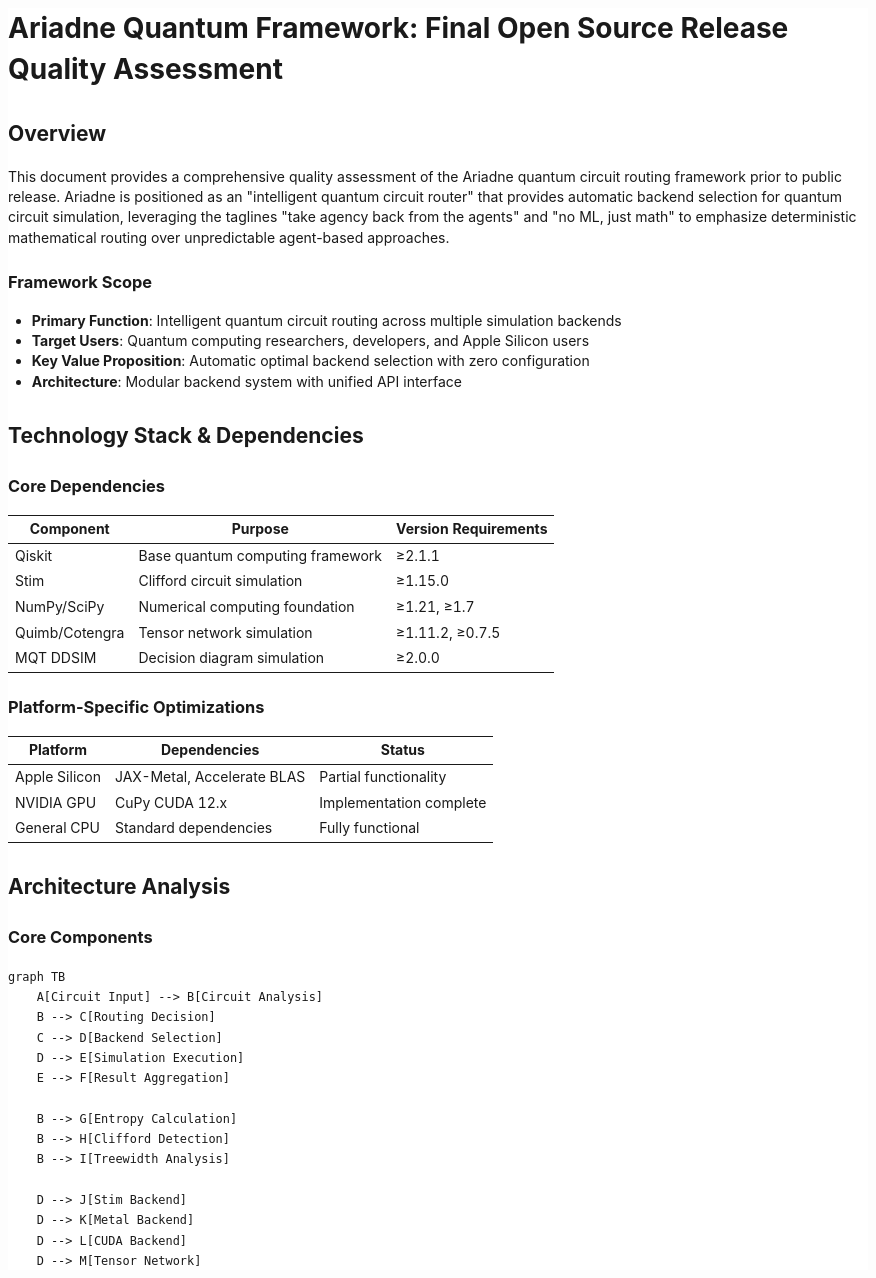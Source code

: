 # Ariadne Quantum Framework: Final Open Source Release Quality Assessment

## Overview

This document provides a comprehensive quality assessment of the Ariadne quantum circuit routing framework prior to public release. Ariadne is positioned as an "intelligent quantum circuit router" that provides automatic backend selection for quantum circuit simulation, leveraging the taglines "take agency back from the agents" and "no ML, just math" to emphasize deterministic mathematical routing over unpredictable agent-based approaches.

### Framework Scope
- **Primary Function**: Intelligent quantum circuit routing across multiple simulation backends
- **Target Users**: Quantum computing researchers, developers, and Apple Silicon users
- **Key Value Proposition**: Automatic optimal backend selection with zero configuration
- **Architecture**: Modular backend system with unified API interface

## Technology Stack & Dependencies

### Core Dependencies
| Component | Purpose | Version Requirements |
|-----------|---------|---------------------|
| Qiskit | Base quantum computing framework | ≥2.1.1 |
| Stim | Clifford circuit simulation | ≥1.15.0 |
| NumPy/SciPy | Numerical computing foundation | ≥1.21, ≥1.7 |
| Quimb/Cotengra | Tensor network simulation | ≥1.11.2, ≥0.7.5 |
| MQT DDSIM | Decision diagram simulation | ≥2.0.0 |

### Platform-Specific Optimizations
| Platform | Dependencies | Status |
|----------|-------------|--------|
| Apple Silicon | JAX-Metal, Accelerate BLAS | Partial functionality |
| NVIDIA GPU | CuPy CUDA 12.x | Implementation complete |
| General CPU | Standard dependencies | Fully functional |

## Architecture Analysis

### Core Components

```mermaid
graph TB
    A[Circuit Input] --> B[Circuit Analysis]
    B --> C[Routing Decision]
    C --> D[Backend Selection]
    D --> E[Simulation Execution]
    E --> F[Result Aggregation]
    
    B --> G[Entropy Calculation]
    B --> H[Clifford Detection]
    B --> I[Treewidth Analysis]
    
    D --> J[Stim Backend]
    D --> K[Metal Backend]
    D --> L[CUDA Backend]
    D --> M[Tensor Network]
```